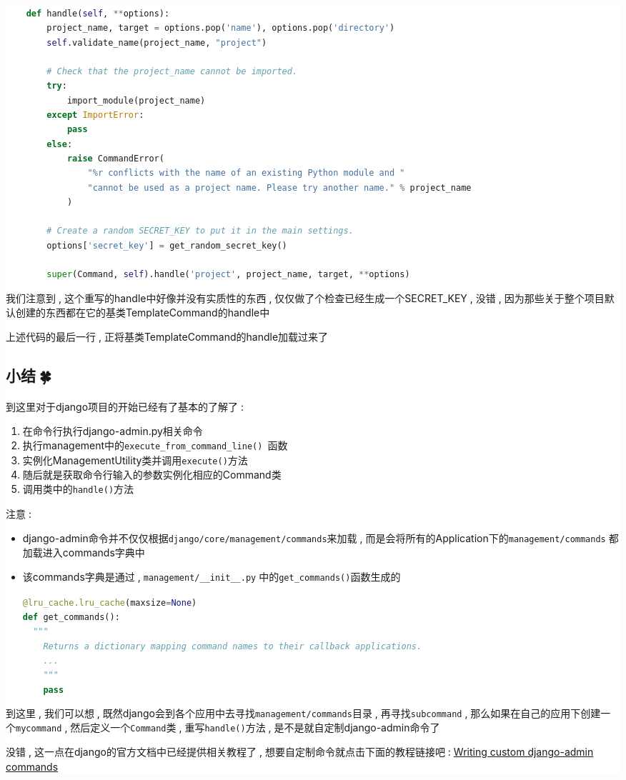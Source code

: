 ```python
    def handle(self, **options):
        project_name, target = options.pop('name'), options.pop('directory')
        self.validate_name(project_name, "project")

        # Check that the project_name cannot be imported.
        try:
            import_module(project_name)
        except ImportError:
            pass
        else:
            raise CommandError(
                "%r conflicts with the name of an existing Python module and "
                "cannot be used as a project name. Please try another name." % project_name
            )

        # Create a random SECRET_KEY to put it in the main settings.
        options['secret_key'] = get_random_secret_key()

        super(Command, self).handle('project', project_name, target, **options)
```

我们注意到 , 这个重写的handle中好像并没有实质性的东西 , 仅仅做了个检查已经生成一个SECRET_KEY , 没错 , 因为那些关于整个项目默认创建的东西都在它的基类TemplateCommand的handle中

上述代码的最后一行 , 正将基类TemplateCommand的handle加载过来了

## 小结  🍀

到这里对于django项目的开始已经有了基本的了解了 :

1. 在命令行执行django-admin.py相关命令
2. 执行management中的`execute_from_command_line() `函数
3. 实例化ManagementUtility类并调用`execute()`方法
4. 随后就是获取命令行输入的参数实例化相应的Command类
5. 调用类中的`handle()`方法

注意 : 

- django-admin命令并不仅仅根据`django/core/management/commands`来加载 , 而是会将所有的Application下的`management/commands` 都加载进入commands字典中

- 该commands字典是通过 , `management/__init__.py` 中的`get_commands()`函数生成的 

  ```python
  @lru_cache.lru_cache(maxsize=None)
  def get_commands():
  	"""
      Returns a dictionary mapping command names to their callback applications.
      ...
      """
      pass
  ```

到这里 , 我们可以想 , 既然django会到各个应用中去寻找`management/commands`目录 , 再寻找`subcommand` , 那么如果在自己的应用下创建一个`mycommand` , 然后定义一个`Command`类 , 重写`handle()`方法 , 是不是就自定制django-admin命令了

没错 , 这一点在django的官方文档中已经提供相关教程了 , 想要自定制命令就点击下面的教程链接吧 : [Writing custom django-admin commands](https://docs.djangoproject.com/en/1.11/howto/custom-management-commands/) 